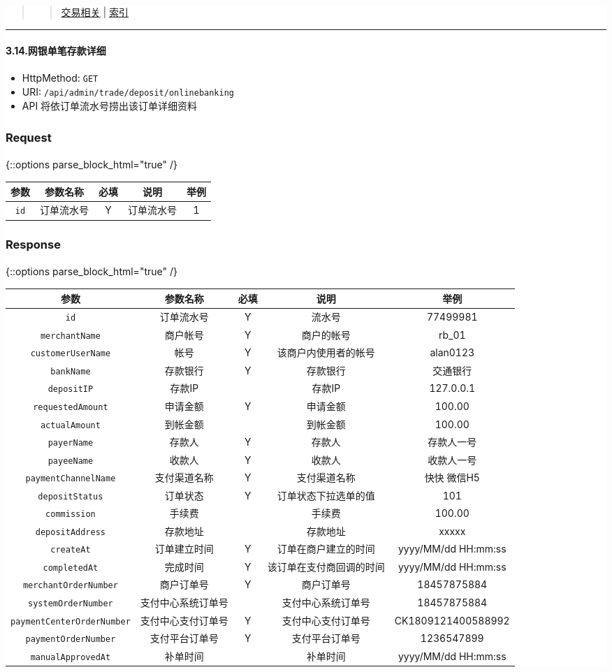 </div>

>> [交易相关](#3交易相关) | [索引](#索引)

---

#### 3.14.网银单笔存款详细

- HttpMethod: `GET`
- URI: `/api/admin/trade/deposit/onlinebanking`
- API 将依订单流水号捞出该订单详细资料

### Request

{::options parse_block_html="true" /}

<div>
  
|参数|参数名称|必填|说明|举例|
|:------------:|:---------:|:---:|:-------------:|:-------:|
| `id` | 订单流水号 | Y | 订单流水号 | 1 |

</div>

### Response

{::options parse_block_html="true" /}

<div>
  
|参数|参数名称|必填|说明|举例|
|:------------:|:---------:|:---:|:-------------:|:-------:|
| `id` | 订单流水号 | Y | 流水号 | 77499981 |
| `merchantName` | 商户帐号 | Y | 商户的帐号 | rb_01 |
| `customerUserName` | 帐号 | Y | 该商户内使用者的帐号 | alan0123 |
| `bankName` | 存款银行 | Y | 存款银行 | 交通银行 |
| `depositIP` | 存款IP |  | 存款IP | 127.0.0.1 |
| `requestedAmount` | 申请金额 | Y | 申请金额 | 100.00 |
| `actualAmount` | 到帐金额 |  | 到帐金额 | 100.00 |
| `payerName` | 存款人 | Y | 存款人 | 存款人一号 |
| `payeeName` | 收款人 | Y | 收款人 | 收款人一号 |
| `paymentChannelName` | 支付渠道名称 | Y | 支付渠道名称 | 快快 微信H5 |
| `depositStatus` | 订单状态 | Y | 订单状态下拉选单的值 | 101 |
| `commission` | 手续费 |  | 手续费 | 100.00 |
| `depositAddress` | 存款地址 |  | 存款地址 | xxxxx |
| `createAt` | 订单建立时间 | Y | 订单在商户建立的时间 | yyyy/MM/dd HH:mm:ss |
| `completedAt` | 完成时间 | Y | 该订单在支付商回调的时间 | yyyy/MM/dd HH:mm:ss |
| `merchantOrderNumber` | 商户订单号 | Y | 商户订单号 | 18457875884 |
| `systemOrderNumber` | 支付中心系统订单号 |  | 支付中心系统订单号 | 18457875884 |
| `paymentCenterOrderNumber` | 支付中心支付订单号 | Y | 支付中心支付订单号 | CK1809121400588992 |
| `paymentOrderNumber` | 支付平台订单号 | Y | 支付平台订单号 | 1236547899 |
| `manualApprovedAt` | 补单时间 |  | 补单时间 | yyyy/MM/dd HH:mm:ss |